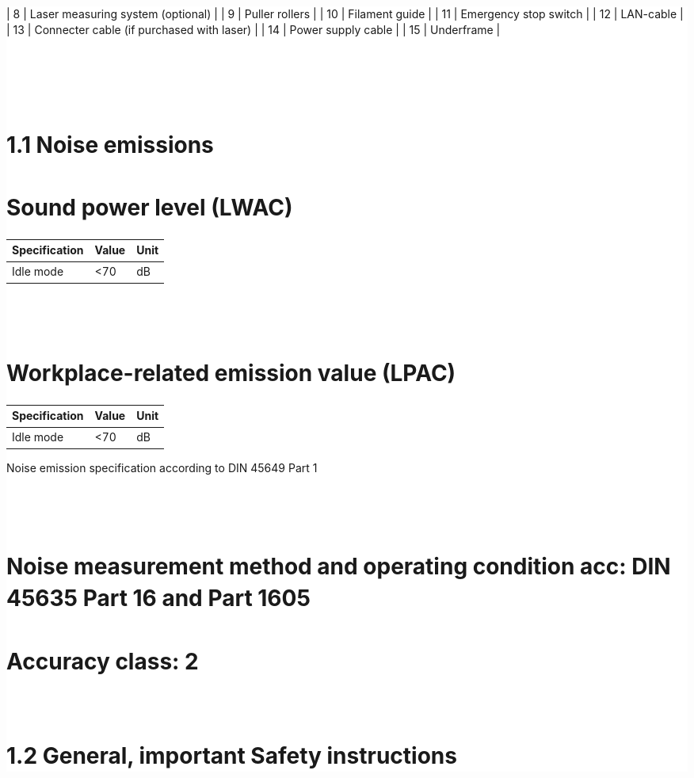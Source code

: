| 8           | Laser measuring system (optional)         |
| 9           | Puller rollers                            |
| 10          | Filament guide                            |
| 11          | Emergency stop switch                     |
| 12          | LAN-cable                                 |
| 13          | Connecter cable (if purchased with laser) |
| 14          | Power supply cable                        |
| 15          | Underframe                                |


<br><br><br>

# 1.1 Noise emissions

# Sound power level (LWAC)

| Specification | Value | Unit |
| ------------- | ----- | ---- |
| Idle mode     | <70   | dB   |

<br><br>

# Workplace-related emission value (LPAC)

| Specification | Value | Unit |
| ------------- | ----- | ---- |
| Idle mode     | <70   | dB   |

Noise emission specification according to DIN 45649 Part 1


<br><br>



# Noise measurement method and operating condition acc: DIN 45635 Part 16 and Part 1605

# Accuracy class: 2

<br>

# 1.2 General, important Safety instructions
